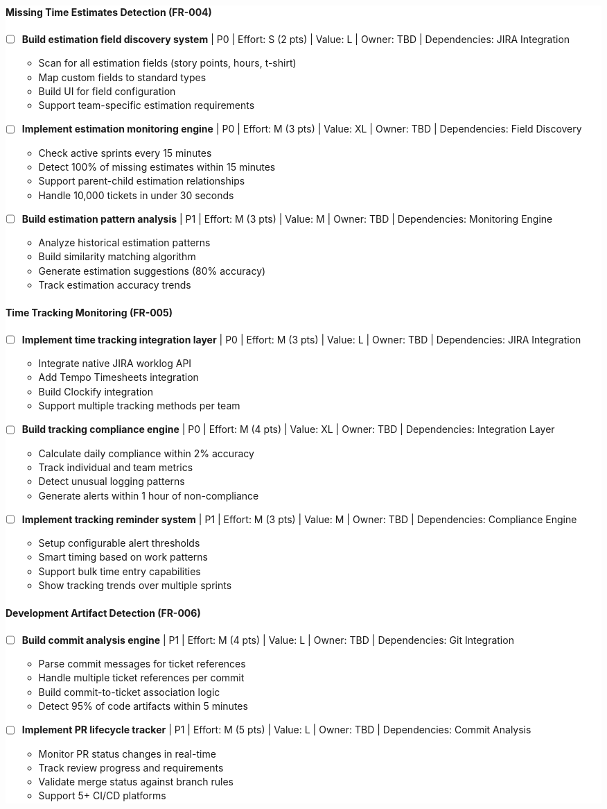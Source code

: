 #### Missing Time Estimates Detection (FR-004)
- [ ] **Build estimation field discovery system** | P0 | Effort: S (2 pts) | Value: L | Owner: TBD | Dependencies: JIRA Integration
  - Scan for all estimation fields (story points, hours, t-shirt)
  - Map custom fields to standard types
  - Build UI for field configuration
  - Support team-specific estimation requirements

- [ ] **Implement estimation monitoring engine** | P0 | Effort: M (3 pts) | Value: XL | Owner: TBD | Dependencies: Field Discovery
  - Check active sprints every 15 minutes
  - Detect 100% of missing estimates within 15 minutes
  - Support parent-child estimation relationships
  - Handle 10,000 tickets in under 30 seconds

- [ ] **Build estimation pattern analysis** | P1 | Effort: M (3 pts) | Value: M | Owner: TBD | Dependencies: Monitoring Engine
  - Analyze historical estimation patterns
  - Build similarity matching algorithm
  - Generate estimation suggestions (80% accuracy)
  - Track estimation accuracy trends

#### Time Tracking Monitoring (FR-005)
- [ ] **Implement time tracking integration layer** | P0 | Effort: M (3 pts) | Value: L | Owner: TBD | Dependencies: JIRA Integration
  - Integrate native JIRA worklog API
  - Add Tempo Timesheets integration
  - Build Clockify integration
  - Support multiple tracking methods per team

- [ ] **Build tracking compliance engine** | P0 | Effort: M (4 pts) | Value: XL | Owner: TBD | Dependencies: Integration Layer
  - Calculate daily compliance within 2% accuracy
  - Track individual and team metrics
  - Detect unusual logging patterns
  - Generate alerts within 1 hour of non-compliance

- [ ] **Implement tracking reminder system** | P1 | Effort: M (3 pts) | Value: M | Owner: TBD | Dependencies: Compliance Engine
  - Setup configurable alert thresholds
  - Smart timing based on work patterns
  - Support bulk time entry capabilities
  - Show tracking trends over multiple sprints

#### Development Artifact Detection (FR-006)
- [ ] **Build commit analysis engine** | P1 | Effort: M (4 pts) | Value: L | Owner: TBD | Dependencies: Git Integration
  - Parse commit messages for ticket references
  - Handle multiple ticket references per commit
  - Build commit-to-ticket association logic
  - Detect 95% of code artifacts within 5 minutes

- [ ] **Implement PR lifecycle tracker** | P1 | Effort: M (5 pts) | Value: L | Owner: TBD | Dependencies: Commit Analysis
  - Monitor PR status changes in real-time
  - Track review progress and requirements
  - Validate merge status against branch rules
  - Support 5+ CI/CD platforms
